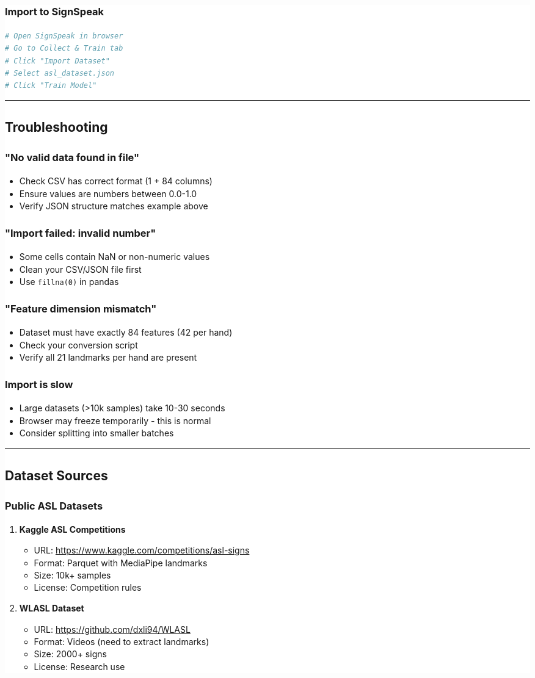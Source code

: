 ### Import to SignSpeak

```bash
# Open SignSpeak in browser
# Go to Collect & Train tab
# Click "Import Dataset"
# Select asl_dataset.json
# Click "Train Model"
```

---

## Troubleshooting

### "No valid data found in file"

- Check CSV has correct format (1 + 84 columns)
- Ensure values are numbers between 0.0-1.0
- Verify JSON structure matches example above

### "Import failed: invalid number"

- Some cells contain NaN or non-numeric values
- Clean your CSV/JSON file first
- Use `fillna(0)` in pandas

### "Feature dimension mismatch"

- Dataset must have exactly 84 features (42 per hand)
- Check your conversion script
- Verify all 21 landmarks per hand are present

### Import is slow

- Large datasets (>10k samples) take 10-30 seconds
- Browser may freeze temporarily - this is normal
- Consider splitting into smaller batches

---

## Dataset Sources

### Public ASL Datasets

1. **Kaggle ASL Competitions**
   - URL: https://www.kaggle.com/competitions/asl-signs
   - Format: Parquet with MediaPipe landmarks
   - Size: 10k+ samples
   - License: Competition rules

2. **WLASL Dataset**
   - URL: https://github.com/dxli94/WLASL
   - Format: Videos (need to extract landmarks)
   - Size: 2000+ signs
   - License: Research use
